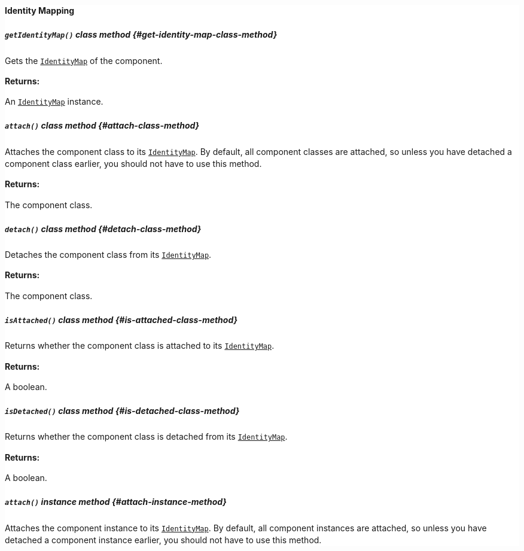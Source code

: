 #### Identity Mapping

##### `getIdentityMap()` <badge type="secondary">class method</badge> {#get-identity-map-class-method}

Gets the [`IdentityMap`](https://layrjs.com/docs/v1/reference/identity-map) of the component.

**Returns:**

An [`IdentityMap`](https://layrjs.com/docs/v1/reference/identity-map) instance.

##### `attach()` <badge type="secondary">class method</badge> {#attach-class-method}

Attaches the component class to its [`IdentityMap`](https://layrjs.com/docs/v1/reference/identity-map). By default, all component classes are attached, so unless you have detached a component class earlier, you should not have to use this method.

**Returns:**

The component class.

##### `detach()` <badge type="secondary">class method</badge> {#detach-class-method}

Detaches the component class from its [`IdentityMap`](https://layrjs.com/docs/v1/reference/identity-map).

**Returns:**

The component class.

##### `isAttached()` <badge type="secondary">class method</badge> {#is-attached-class-method}

Returns whether the component class is attached to its [`IdentityMap`](https://layrjs.com/docs/v1/reference/identity-map).

**Returns:**

A boolean.

##### `isDetached()` <badge type="secondary">class method</badge> {#is-detached-class-method}

Returns whether the component class is detached from its [`IdentityMap`](https://layrjs.com/docs/v1/reference/identity-map).

**Returns:**

A boolean.

##### `attach()` <badge type="secondary-outline">instance method</badge> {#attach-instance-method}

Attaches the component instance to its [`IdentityMap`](https://layrjs.com/docs/v1/reference/identity-map). By default, all component instances are attached, so unless you have detached a component instance earlier, you should not have to use this method.
